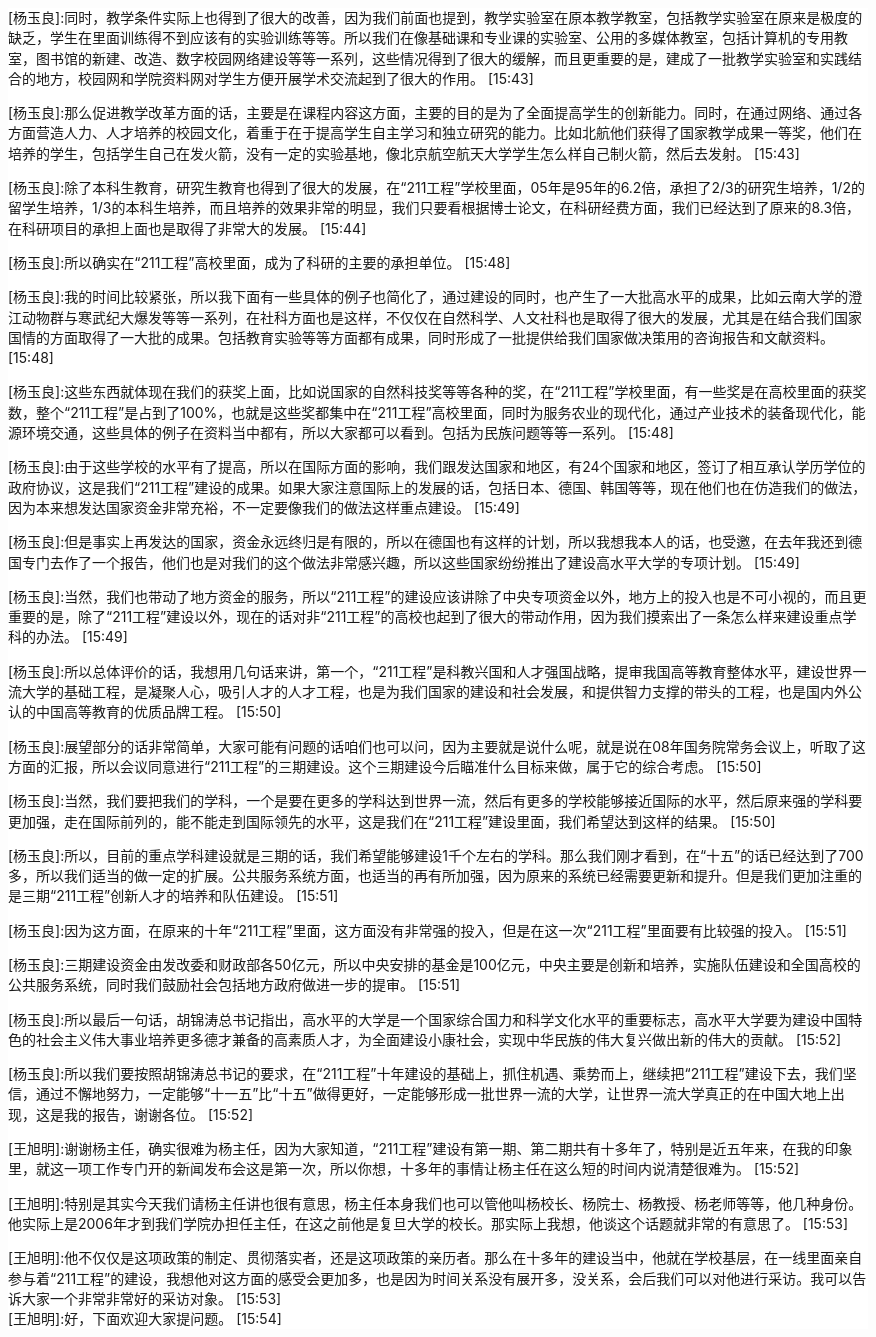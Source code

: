 \[杨玉良]:同时，教学条件实际上也得到了很大的改善，因为我们前面也提到，教学实验室在原本教学教室，包括教学实验室在原来是极度的缺乏，学生在里面训练得不到应该有的实验训练等等。所以我们在像基础课和专业课的实验室、公用的多媒体教室，包括计算机的专用教室，图书馆的新建、改造、数字校园网络建设等等一系列，这些情况得到了很大的缓解，而且更重要的是，建成了一批教学实验室和实践结合的地方，校园网和学院资料网对学生方便开展学术交流起到了很大的作用。  [15:43] 

\[杨玉良]:那么促进教学改革方面的话，主要是在课程内容这方面，主要的目的是为了全面提高学生的创新能力。同时，在通过网络、通过各方面营造人力、人才培养的校园文化，着重于在于提高学生自主学习和独立研究的能力。比如北航他们获得了国家教学成果一等奖，他们在培养的学生，包括学生自己在发火箭，没有一定的实验基地，像北京航空航天大学学生怎么样自己制火箭，然后去发射。  [15:43]  

\[杨玉良]:除了本科生教育，研究生教育也得到了很大的发展，在“211工程”学校里面，05年是95年的6.2倍，承担了2/3的研究生培养，1/2的留学生培养，1/3的本科生培养，而且培养的效果非常的明显，我们只要看根据博士论文，在科研经费方面，我们已经达到了原来的8.3倍，在科研项目的承担上面也是取得了非常大的发展。  [15:44]  

\[杨玉良]:所以确实在“211工程”高校里面，成为了科研的主要的承担单位。  [15:48]  

\[杨玉良]:我的时间比较紧张，所以我下面有一些具体的例子也简化了，通过建设的同时，也产生了一大批高水平的成果，比如云南大学的澄江动物群与寒武纪大爆发等等一系列，在社科方面也是这样，不仅仅在自然科学、人文社科也是取得了很大的发展，尤其是在结合我们国家国情的方面取得了一大批的成果。包括教育实验等等方面都有成果，同时形成了一批提供给我们国家做决策用的咨询报告和文献资料。  [15:48]  

\[杨玉良]:这些东西就体现在我们的获奖上面，比如说国家的自然科技奖等等各种的奖，在“211工程”学校里面，有一些奖是在高校里面的获奖数，整个“211工程”是占到了100%，也就是这些奖都集中在“211工程”高校里面，同时为服务农业的现代化，通过产业技术的装备现代化，能源环境交通，这些具体的例子在资料当中都有，所以大家都可以看到。包括为民族问题等等一系列。  [15:48]  

\[杨玉良]:由于这些学校的水平有了提高，所以在国际方面的影响，我们跟发达国家和地区，有24个国家和地区，签订了相互承认学历学位的政府协议，这是我们“211工程”建设的成果。如果大家注意国际上的发展的话，包括日本、德国、韩国等等，现在他们也在仿造我们的做法，因为本来想发达国家资金非常充裕，不一定要像我们的做法这样重点建设。  [15:49]  

\[杨玉良]:但是事实上再发达的国家，资金永远终归是有限的，所以在德国也有这样的计划，所以我想我本人的话，也受邀，在去年我还到德国专门去作了一个报告，他们也是对我们的这个做法非常感兴趣，所以这些国家纷纷推出了建设高水平大学的专项计划。  [15:49]  

\[杨玉良]:当然，我们也带动了地方资金的服务，所以“211工程”的建设应该讲除了中央专项资金以外，地方上的投入也是不可小视的，而且更重要的是，除了“211工程”建设以外，现在的话对非“211工程”的高校也起到了很大的带动作用，因为我们摸索出了一条怎么样来建设重点学科的办法。  [15:49]  

\[杨玉良]:所以总体评价的话，我想用几句话来讲，第一个，“211工程”是科教兴国和人才强国战略，提审我国高等教育整体水平，建设世界一流大学的基础工程，是凝聚人心，吸引人才的人才工程，也是为我们国家的建设和社会发展，和提供智力支撑的带头的工程，也是国内外公认的中国高等教育的优质品牌工程。  [15:50]  

\[杨玉良]:展望部分的话非常简单，大家可能有问题的话咱们也可以问，因为主要就是说什么呢，就是说在08年国务院常务会议上，听取了这方面的汇报，所以会议同意进行“211工程”的三期建设。这个三期建设今后瞄准什么目标来做，属于它的综合考虑。  [15:50]  

\[杨玉良]:当然，我们要把我们的学科，一个是要在更多的学科达到世界一流，然后有更多的学校能够接近国际的水平，然后原来强的学科要更加强，走在国际前列的，能不能走到国际领先的水平，这是我们在“211工程”建设里面，我们希望达到这样的结果。  [15:50]  

\[杨玉良]:所以，目前的重点学科建设就是三期的话，我们希望能够建设1千个左右的学科。那么我们刚才看到，在“十五”的话已经达到了700多，所以我们适当的做一定的扩展。公共服务系统方面，也适当的再有所加强，因为原来的系统已经需要更新和提升。但是我们更加注重的是三期“211工程”创新人才的培养和队伍建设。  [15:51]  

\[杨玉良]:因为这方面，在原来的十年“211工程”里面，这方面没有非常强的投入，但是在这一次“211工程”里面要有比较强的投入。  [15:51]  

\[杨玉良]:三期建设资金由发改委和财政部各50亿元，所以中央安排的基金是100亿元，中央主要是创新和培养，实施队伍建设和全国高校的公共服务系统，同时我们鼓励社会包括地方政府做进一步的提审。  [15:51]  

\[杨玉良]:所以最后一句话，胡锦涛总书记指出，高水平的大学是一个国家综合国力和科学文化水平的重要标志，高水平大学要为建设中国特色的社会主义伟大事业培养更多德才兼备的高素质人才，为全面建设小康社会，实现中华民族的伟大复兴做出新的伟大的贡献。  [15:52]  

\[杨玉良]:所以我们要按照胡锦涛总书记的要求，在“211工程”十年建设的基础上，抓住机遇、乘势而上，继续把“211工程”建设下去，我们坚信，通过不懈地努力，一定能够“十一五”比“十五”做得更好，一定能够形成一批世界一流的大学，让世界一流大学真正的在中国大地上出现，这是我的报告，谢谢各位。  [15:52]  

\[王旭明]:谢谢杨主任，确实很难为杨主任，因为大家知道，“211工程”建设有第一期、第二期共有十多年了，特别是近五年来，在我的印象里，就这一项工作专门开的新闻发布会这是第一次，所以你想，十多年的事情让杨主任在这么短的时间内说清楚很难为。  [15:52]  

\[王旭明]:特别是其实今天我们请杨主任讲也很有意思，杨主任本身我们也可以管他叫杨校长、杨院士、杨教授、杨老师等等，他几种身份。他实际上是2006年才到我们学院办担任主任，在这之前他是复旦大学的校长。那实际上我想，他谈这个话题就非常的有意思了。  [15:53]  

\[王旭明]:他不仅仅是这项政策的制定、贯彻落实者，还是这项政策的亲历者。那么在十多年的建设当中，他就在学校基层，在一线里面亲自参与着“211工程”的建设，我想他对这方面的感受会更加多，也是因为时间关系没有展开多，没关系，会后我们可以对他进行采访。我可以告诉大家一个非常非常好的采访对象。  [15:53]  
\[王旭明]:好，下面欢迎大家提问题。  [15:54]  
